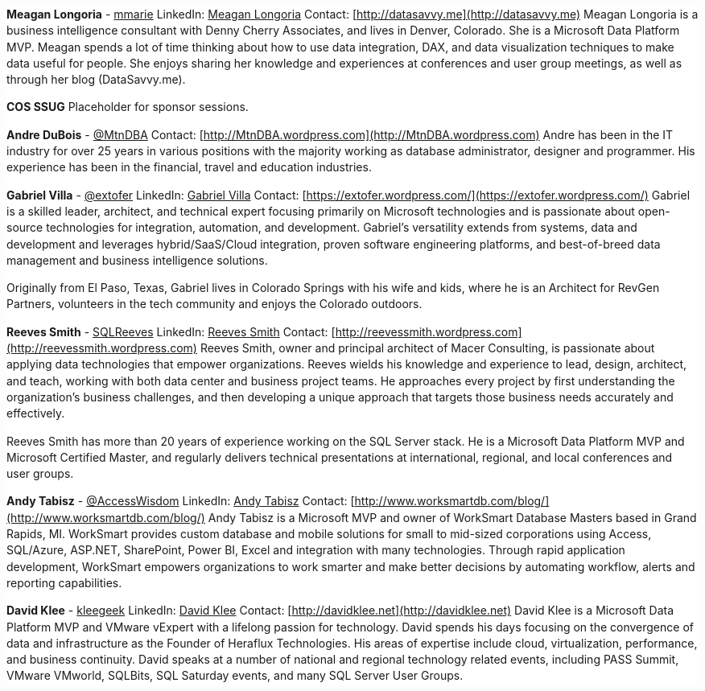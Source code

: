 **Meagan Longoria**  - [mmarie](https://www.twitter.com/mmarie)
LinkedIn: [Meagan Longoria](http://www.linkedin.com/in/meaganlongoria/)
Contact: [http://datasavvy.me](http://datasavvy.me)
Meagan Longoria is a business intelligence consultant with Denny Cherry  Associates, and lives in Denver, Colorado. She is a Microsoft Data Platform MVP. Meagan spends a lot of time thinking about how to use data integration, DAX, and data visualization techniques to make data useful for people. She enjoys sharing her knowledge and experiences at conferences and user group meetings, as well as through her blog (DataSavvy.me).
 
**COS SSUG** 
Placeholder for sponsor sessions.
 
**Andre DuBois**  - [@MtnDBA](https://www.twitter.com/@MtnDBA)
Contact: [http://MtnDBA.wordpress.com](http://MtnDBA.wordpress.com)
Andre has been in the IT industry for over 25 years in various positions with the majority working as database administrator, designer and programmer. His experience has been in the financial, travel and education industries. 
 
**Gabriel Villa**  - [@extofer](https://www.twitter.com/@extofer)
LinkedIn: [Gabriel Villa](https://www.linkedin.com/in/gabevilla)
Contact: [https://extofer.wordpress.com/](https://extofer.wordpress.com/)
Gabriel is a skilled leader, architect, and technical expert focusing primarily on Microsoft technologies and is passionate about open-source technologies for integration, automation, and development. Gabriel’s versatility extends from systems, data and development and leverages hybrid/SaaS/Cloud integration, proven software engineering platforms, and best-of-breed data management and business intelligence solutions.

Originally from El Paso, Texas, Gabriel lives in Colorado Springs with his wife and kids, where he is an Architect for RevGen Partners, volunteers in the tech community and enjoys the Colorado outdoors.
 
**Reeves Smith**  - [SQLReeves](https://www.twitter.com/SQLReeves)
LinkedIn: [Reeves Smith](http://www.linkedin.com/in/reevessmithiii/)
Contact: [http://reevessmith.wordpress.com](http://reevessmith.wordpress.com)
Reeves Smith, owner and principal architect of Macer Consulting, is passionate about applying data technologies that empower organizations. Reeves wields his knowledge and experience to lead, design, architect, and teach, working with both data center and business project teams. He approaches every project by first understanding the organization’s business challenges, and then developing a unique approach that targets those business needs accurately and effectively.

Reeves Smith has more than 20 years of experience working on the SQL Server stack. He is a Microsoft Data Platform MVP and Microsoft Certified Master, and regularly delivers technical presentations at international, regional, and local conferences and user groups.
 
**Andy Tabisz**  - [@AccessWisdom](https://www.twitter.com/@AccessWisdom)
LinkedIn: [Andy Tabisz](http://www.linkedin.com/in/andytabisz)
Contact: [http://www.worksmartdb.com/blog/](http://www.worksmartdb.com/blog/)
Andy Tabisz is a Microsoft MVP and owner of WorkSmart Database Masters based in Grand Rapids, MI.  WorkSmart provides custom database and mobile solutions for small to mid-sized corporations using Access, SQL/Azure, ASP.NET, SharePoint, Power BI, Excel and integration with many technologies.  Through rapid application development, WorkSmart empowers organizations to work smarter and make better decisions by automating workflow, alerts and reporting capabilities.
 
**David Klee**  - [kleegeek](https://www.twitter.com/kleegeek)
LinkedIn: [David Klee](http://www.linkedin.com/in/davidaklee)
Contact: [http://davidklee.net](http://davidklee.net)
David Klee is a Microsoft Data Platform MVP and VMware vExpert with a lifelong passion for technology. David spends his days focusing on the convergence of data and infrastructure as the Founder of Heraflux Technologies. His areas of expertise include cloud, virtualization, performance, and business continuity. David speaks at a number of national and regional technology related events, including PASS Summit, VMware VMworld, SQLBits, SQL Saturday events, and many SQL Server User Groups.
 